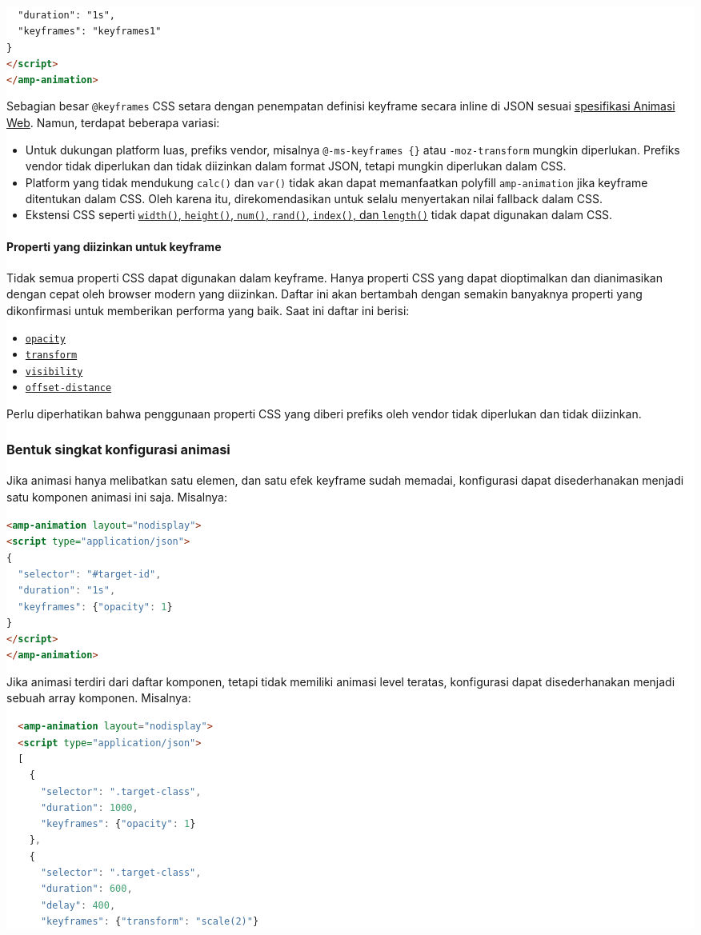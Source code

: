 ```html
  "duration": "1s",
  "keyframes": "keyframes1"
}
</script>
</amp-animation>
```

Sebagian besar `@keyframes` CSS setara dengan penempatan definisi keyframe secara inline di JSON sesuai [spesifikasi Animasi Web](https://www.w3.org/TR/web-animations/#processing-a-keyframes-argument). Namun, terdapat beberapa variasi:

- Untuk dukungan platform luas, prefiks vendor, misalnya `@-ms-keyframes {}` atau `-moz-transform` mungkin diperlukan. Prefiks vendor tidak diperlukan dan tidak diizinkan dalam format JSON, tetapi mungkin diperlukan dalam CSS.
- Platform yang tidak mendukung `calc()` dan `var()` tidak akan dapat memanfaatkan polyfill `amp-animation` jika keyframe ditentukan dalam CSS. Oleh karena itu, direkomendasikan untuk selalu menyertakan nilai fallback dalam CSS.
- Ekstensi CSS seperti [`width()`, `height()`, `num()`, `rand()`, `index()`, dan `length()`](#css-extensions) tidak dapat digunakan dalam CSS.

#### Properti yang diizinkan untuk keyframe

Tidak semua properti CSS dapat digunakan dalam keyframe. Hanya properti CSS yang dapat dioptimalkan dan dianimasikan dengan cepat oleh browser modern yang diizinkan. Daftar ini akan bertambah dengan semakin banyaknya properti yang dikonfirmasi untuk memberikan performa yang baik. Saat ini daftar ini berisi:
- [`opacity`](https://developer.mozilla.org/en-US/docs/Web/CSS/opacity)
- [`transform`](https://developer.mozilla.org/en-US/docs/Web/CSS/transform)
- [`visibility`](https://developer.mozilla.org/en-US/docs/Web/CSS/visibility)
- [`offset-distance`](https://developer.mozilla.org/en-US/docs/Web/CSS/offset-distance)

Perlu diperhatikan bahwa penggunaan properti CSS yang diberi prefiks oleh vendor tidak diperlukan dan tidak diizinkan.

### Bentuk singkat konfigurasi animasi

Jika animasi hanya melibatkan satu elemen, dan satu efek keyframe sudah memadai, konfigurasi dapat disederhanakan menjadi satu komponen animasi ini saja. Misalnya:
```html
<amp-animation layout="nodisplay">
<script type="application/json">
{
  "selector": "#target-id",
  "duration": "1s",
  "keyframes": {"opacity": 1}
}
</script>
</amp-animation>
```

Jika animasi terdiri dari daftar komponen, tetapi tidak memiliki animasi level teratas, konfigurasi dapat disederhanakan menjadi sebuah array komponen. Misalnya:
```html
  <amp-animation layout="nodisplay">
  <script type="application/json">
  [
    {
      "selector": ".target-class",
      "duration": 1000,
      "keyframes": {"opacity": 1}
    },
    {
      "selector": ".target-class",
      "duration": 600,
      "delay": 400,
      "keyframes": {"transform": "scale(2)"}
```